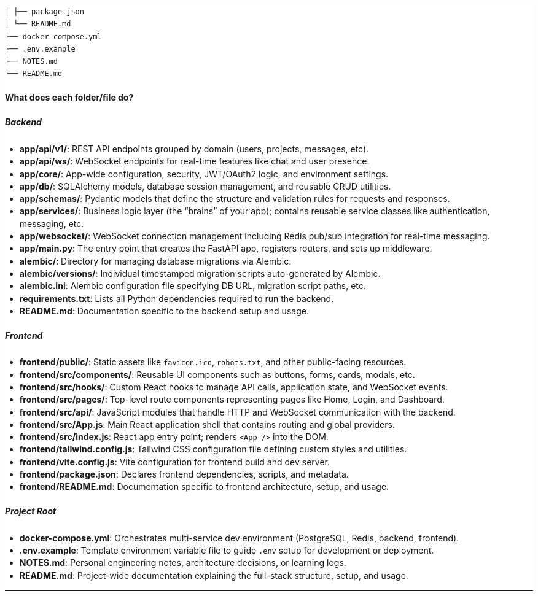 ```
│ ├── package.json
│ └── README.md
├── docker-compose.yml
├── .env.example
├── NOTES.md
└── README.md
```


#### **What does each folder/file do?**

##### **Backend**
- **app/api/v1/**: REST API endpoints grouped by domain (users, projects, messages, etc).
- **app/api/ws/**: WebSocket endpoints for real-time features like chat and user presence.
- **app/core/**: App-wide configuration, security, JWT/OAuth2 logic, and environment settings.
- **app/db/**: SQLAlchemy models, database session management, and reusable CRUD utilities.
- **app/schemas/**: Pydantic models that define the structure and validation rules for requests and responses.
- **app/services/**: Business logic layer (the “brains” of your app); contains reusable service classes like authentication, messaging, etc.
- **app/websocket/**: WebSocket connection management including Redis pub/sub integration for real-time messaging.
- **app/main.py**: The entry point that creates the FastAPI app, registers routers, and sets up middleware.
- **alembic/**: Directory for managing database migrations via Alembic.
- **alembic/versions/**: Individual timestamped migration scripts auto-generated by Alembic.
- **alembic.ini**: Alembic configuration file specifying DB URL, migration script paths, etc.
- **requirements.txt**: Lists all Python dependencies required to run the backend.
- **README.md**: Documentation specific to the backend setup and usage.

##### **Frontend**
- **frontend/public/**: Static assets like `favicon.ico`, `robots.txt`, and other public-facing resources.
- **frontend/src/components/**: Reusable UI components such as buttons, forms, cards, modals, etc.
- **frontend/src/hooks/**: Custom React hooks to manage API calls, application state, and WebSocket events.
- **frontend/src/pages/**: Top-level route components representing pages like Home, Login, and Dashboard.
- **frontend/src/api/**: JavaScript modules that handle HTTP and WebSocket communication with the backend.
- **frontend/src/App.js**: Main React application shell that contains routing and global providers.
- **frontend/src/index.js**: React app entry point; renders `<App />` into the DOM.
- **frontend/tailwind.config.js**: Tailwind CSS configuration file defining custom styles and utilities.
- **frontend/vite.config.js**: Vite configuration for frontend build and dev server.
- **frontend/package.json**: Declares frontend dependencies, scripts, and metadata.
- **frontend/README.md**: Documentation specific to frontend architecture, setup, and usage.

##### **Project Root**
- **docker-compose.yml**: Orchestrates multi-service dev environment (PostgreSQL, Redis, backend, frontend).
- **.env.example**: Template environment variable file to guide `.env` setup for development or deployment.
- **NOTES.md**: Personal engineering notes, architecture decisions, or learning logs.
- **README.md**: Project-wide documentation explaining the full-stack structure, setup, and usage.

---